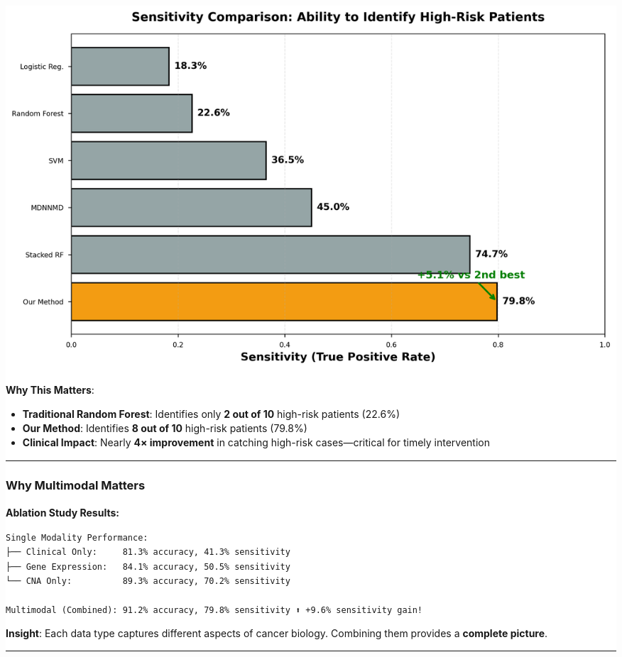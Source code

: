 ![Sensitivity Comparison: Ability to Identify High-Risk Patients](results/figures/sensitivity_comparison.png)

**Why This Matters**: 
- **Traditional Random Forest**: Identifies only **2 out of 10** high-risk patients (22.6%)
- **Our Method**: Identifies **8 out of 10** high-risk patients (79.8%)
- **Clinical Impact**: Nearly **4× improvement** in catching high-risk cases—critical for timely intervention

---

### Why Multimodal Matters

**Ablation Study Results:**

```
Single Modality Performance:
├── Clinical Only:     81.3% accuracy, 41.3% sensitivity
├── Gene Expression:   84.1% accuracy, 50.5% sensitivity
└── CNA Only:          89.3% accuracy, 70.2% sensitivity

Multimodal (Combined): 91.2% accuracy, 79.8% sensitivity ⬆️ +9.6% sensitivity gain!
```

**Insight**: Each data type captures different aspects of cancer biology. Combining them provides a **complete picture**.

---

